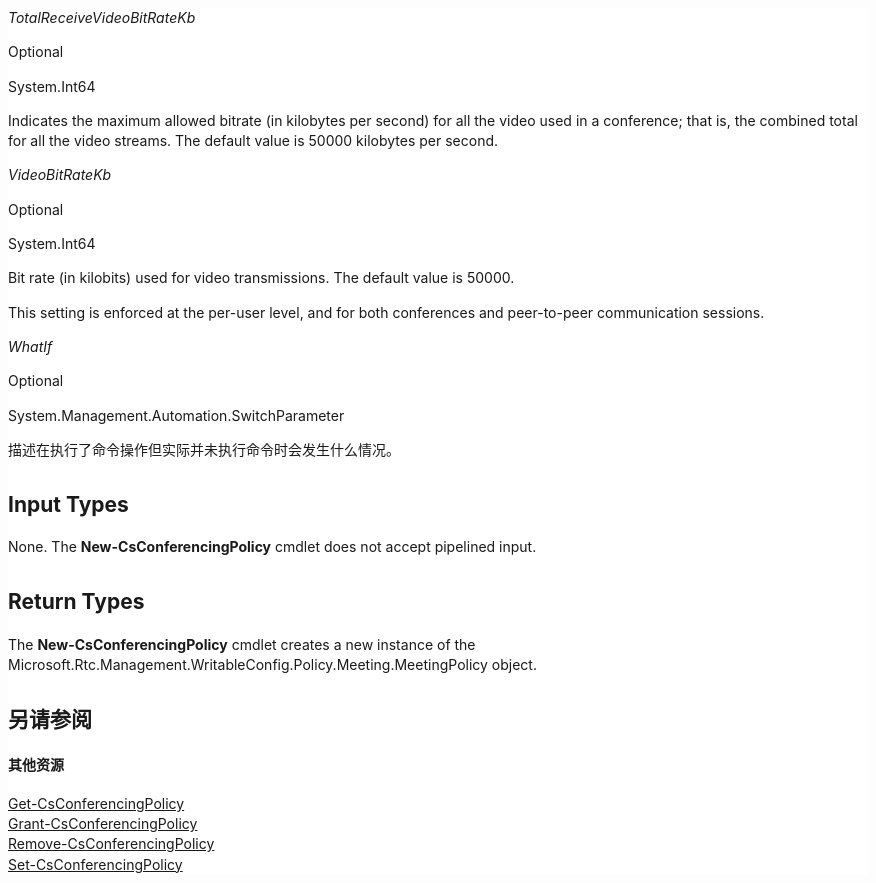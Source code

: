<tr class="odd">
<td><p><em>TotalReceiveVideoBitRateKb</em></p></td>
<td><p>Optional</p></td>
<td><p>System.Int64</p></td>
<td><p>Indicates the maximum allowed bitrate (in kilobytes per second) for all the video used in a conference; that is, the combined total for all the video streams. The default value is 50000 kilobytes per second.</p></td>
</tr>
<tr class="even">
<td><p><em>VideoBitRateKb</em></p></td>
<td><p>Optional</p></td>
<td><p>System.Int64</p></td>
<td><p>Bit rate (in kilobits) used for video transmissions. The default value is 50000.</p>
<p>This setting is enforced at the per-user level, and for both conferences and peer-to-peer communication sessions.</p></td>
</tr>
<tr class="odd">
<td><p><em>WhatIf</em></p></td>
<td><p>Optional</p></td>
<td><p>System.Management.Automation.SwitchParameter</p></td>
<td><p>描述在执行了命令操作但实际并未执行命令时会发生什么情况。</p></td>
</tr>
</tbody>
</table>


## Input Types

None. The **New-CsConferencingPolicy** cmdlet does not accept pipelined input.

## Return Types

The **New-CsConferencingPolicy** cmdlet creates a new instance of the Microsoft.Rtc.Management.WritableConfig.Policy.Meeting.MeetingPolicy object.

## 另请参阅

#### 其他资源

[Get-CsConferencingPolicy](get-csconferencingpolicy.md)  
[Grant-CsConferencingPolicy](grant-csconferencingpolicy.md)  
[Remove-CsConferencingPolicy](remove-csconferencingpolicy.md)  
[Set-CsConferencingPolicy](set-csconferencingpolicy.md)

